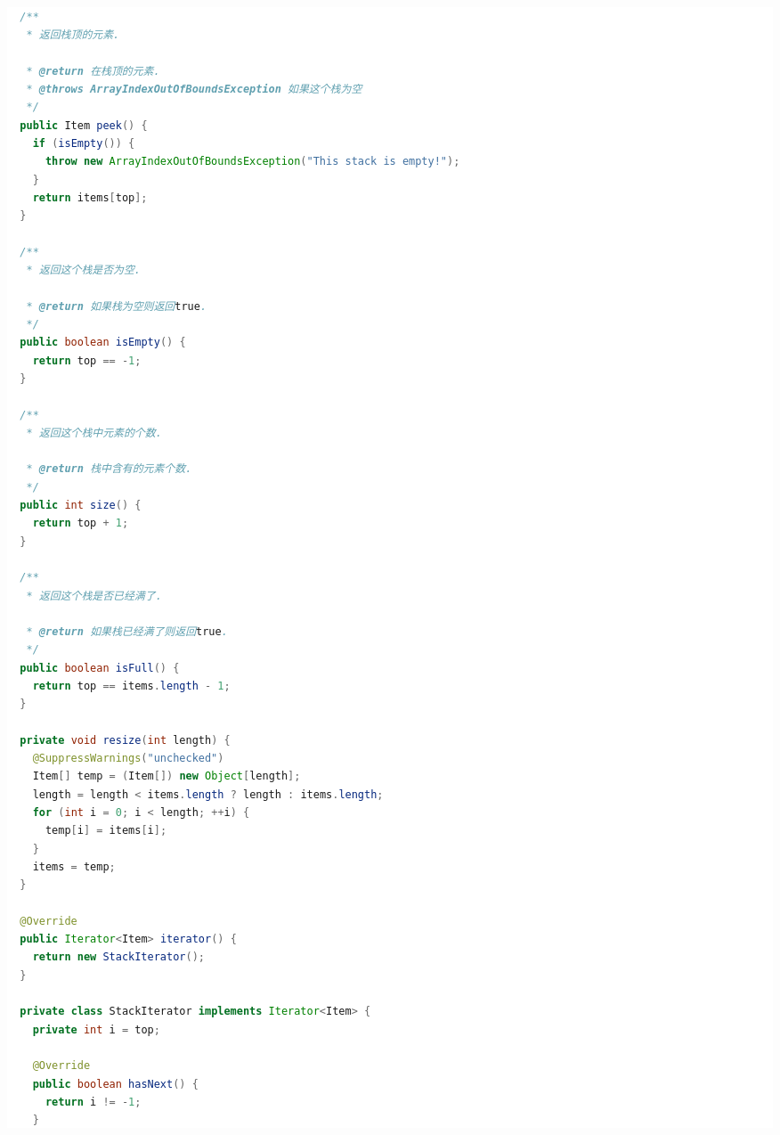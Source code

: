 ```java
  /**
   * 返回栈顶的元素.

   * @return 在栈顶的元素.
   * @throws ArrayIndexOutOfBoundsException 如果这个栈为空
   */
  public Item peek() {
    if (isEmpty()) {
      throw new ArrayIndexOutOfBoundsException("This stack is empty!");
    }
    return items[top];
  }

  /**
   * 返回这个栈是否为空.

   * @return 如果栈为空则返回true.
   */
  public boolean isEmpty() {
    return top == -1;
  }

  /**
   * 返回这个栈中元素的个数.

   * @return 栈中含有的元素个数.
   */
  public int size() {
    return top + 1;
  }

  /**
   * 返回这个栈是否已经满了.

   * @return 如果栈已经满了则返回true.
   */
  public boolean isFull() {
    return top == items.length - 1;
  }

  private void resize(int length) {
    @SuppressWarnings("unchecked")
    Item[] temp = (Item[]) new Object[length];
    length = length < items.length ? length : items.length;
    for (int i = 0; i < length; ++i) {
      temp[i] = items[i];
    }
    items = temp;
  }

  @Override
  public Iterator<Item> iterator() {
    return new StackIterator();
  }

  private class StackIterator implements Iterator<Item> {
    private int i = top;

    @Override
    public boolean hasNext() {
      return i != -1;
    }

```